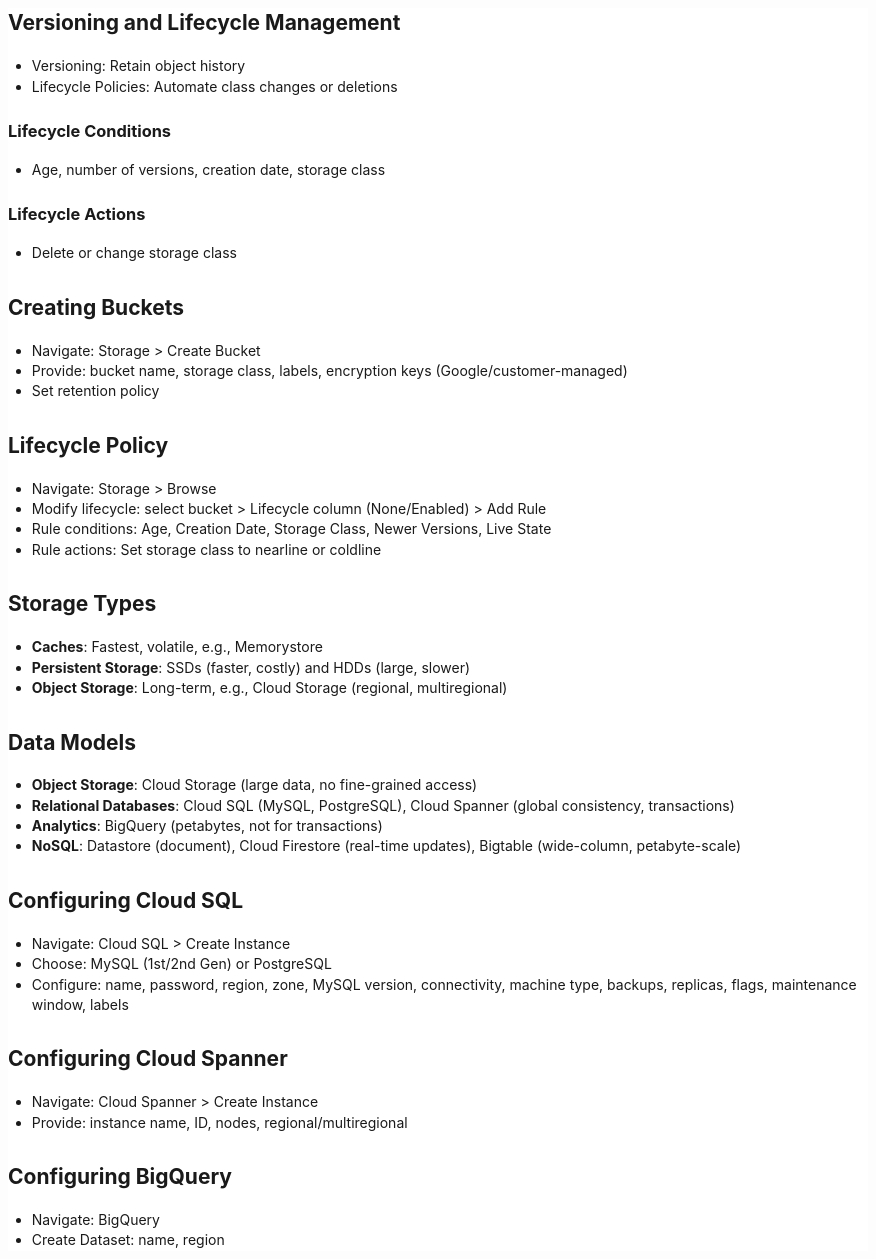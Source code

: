 ## Versioning and Lifecycle Management
- Versioning: Retain object history
- Lifecycle Policies: Automate class changes or deletions

### Lifecycle Conditions
- Age, number of versions, creation date, storage class

### Lifecycle Actions
- Delete or change storage class

## Creating Buckets
- Navigate: Storage > Create Bucket
- Provide: bucket name, storage class, labels, encryption keys (Google/customer-managed)
- Set retention policy

## Lifecycle Policy
- Navigate: Storage > Browse
- Modify lifecycle: select bucket > Lifecycle column (None/Enabled) > Add Rule
- Rule conditions: Age, Creation Date, Storage Class, Newer Versions, Live State
- Rule actions: Set storage class to nearline or coldline

## Storage Types
- **Caches**: Fastest, volatile, e.g., Memorystore
- **Persistent Storage**: SSDs (faster, costly) and HDDs (large, slower)
- **Object Storage**: Long-term, e.g., Cloud Storage (regional, multiregional)

## Data Models
- **Object Storage**: Cloud Storage (large data, no fine-grained access)
- **Relational Databases**: Cloud SQL (MySQL, PostgreSQL), Cloud Spanner (global consistency, transactions)
- **Analytics**: BigQuery (petabytes, not for transactions)
- **NoSQL**: Datastore (document), Cloud Firestore (real-time updates), Bigtable (wide-column, petabyte-scale)

## Configuring Cloud SQL
- Navigate: Cloud SQL > Create Instance
- Choose: MySQL (1st/2nd Gen) or PostgreSQL
- Configure: name, password, region, zone, MySQL version, connectivity, machine type, backups, replicas, flags, maintenance window, labels

## Configuring Cloud Spanner
- Navigate: Cloud Spanner > Create Instance
- Provide: instance name, ID, nodes, regional/multiregional

## Configuring BigQuery
- Navigate: BigQuery
- Create Dataset: name, region
